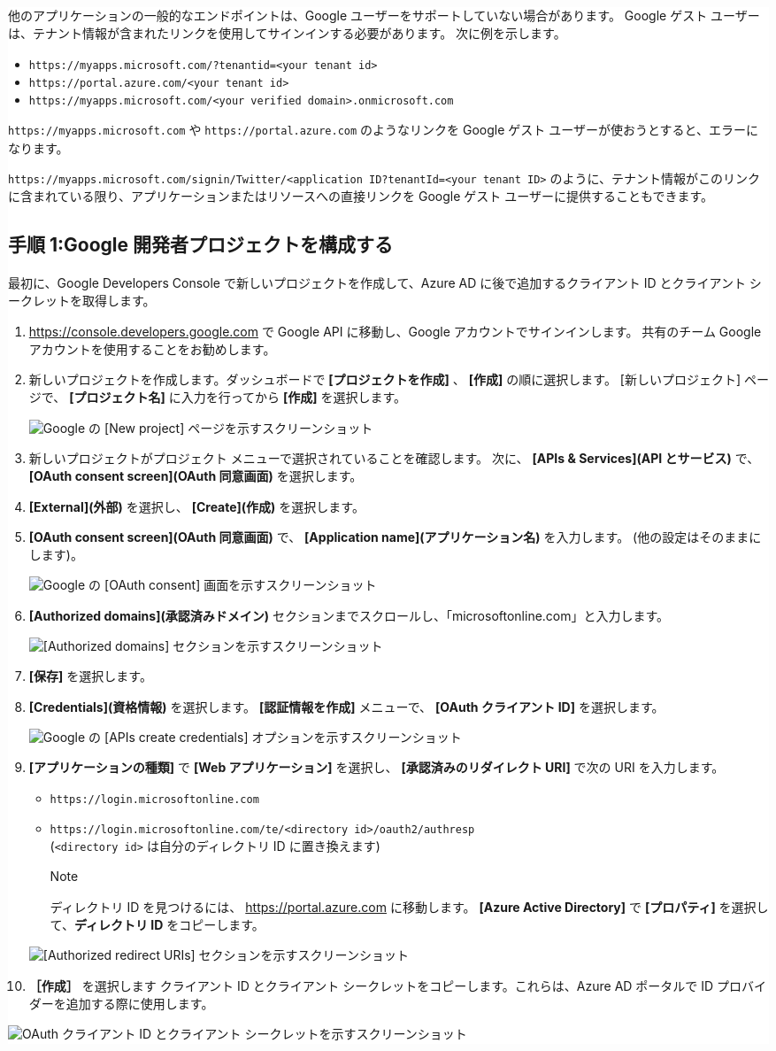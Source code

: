 他のアプリケーションの一般的なエンドポイントは、Google ユーザーをサポートしていない場合があります。 Google ゲスト ユーザーは、テナント情報が含まれたリンクを使用してサインインする必要があります。 次に例を示します。
  * `https://myapps.microsoft.com/?tenantid=<your tenant id>`
  * `https://portal.azure.com/<your tenant id>`
  * `https://myapps.microsoft.com/<your verified domain>.onmicrosoft.com`

   `https://myapps.microsoft.com` や `https://portal.azure.com` のようなリンクを Google ゲスト ユーザーが使おうとすると、エラーになります。

`https://myapps.microsoft.com/signin/Twitter/<application ID?tenantId=<your tenant ID>` のように、テナント情報がこのリンクに含まれている限り、アプリケーションまたはリソースへの直接リンクを Google ゲスト ユーザーに提供することもできます。 

## <a name="step-1-configure-a-google-developer-project"></a>手順 1:Google 開発者プロジェクトを構成する
最初に、Google Developers Console で新しいプロジェクトを作成して、Azure AD に後で追加するクライアント ID とクライアント シークレットを取得します。 
1. https://console.developers.google.com で Google API に移動し、Google アカウントでサインインします。 共有のチーム Google アカウントを使用することをお勧めします。
2. 新しいプロジェクトを作成します。ダッシュボードで **[プロジェクトを作成]** 、 **[作成]** の順に選択します。 [新しいプロジェクト] ページで、 **[プロジェクト名]** に入力を行ってから **[作成]** を選択します。
   
   ![Google の [New project] ページを示すスクリーンショット](media/google-federation/google-new-project.png)

3. 新しいプロジェクトがプロジェクト メニューで選択されていることを確認します。 次に、 **[APIs & Services]\(API とサービス\)** で、 **[OAuth consent screen]\(OAuth 同意画面\)** を選択します。

4. **[External]\(外部\)** を選択し、 **[Create]\(作成\)** を選択します。 
5. **[OAuth consent screen]\(OAuth 同意画面\)** で、 **[Application name]\(アプリケーション名\)** を入力します。 (他の設定はそのままにします)。

   ![Google の [OAuth consent] 画面を示すスクリーンショット](media/google-federation/google-oauth-consent-screen.png)

6. **[Authorized domains]\(承認済みドメイン\)** セクションまでスクロールし、「microsoftonline.com」と入力します。

   ![[Authorized domains] セクションを示すスクリーンショット](media/google-federation/google-oauth-authorized-domains.png)

7. **[保存]** を選択します。

8. **[Credentials]\(資格情報\)** を選択します。 **[認証情報を作成]** メニューで、 **[OAuth クライアント ID]** を選択します。

   ![Google の [APIs create credentials] オプションを示すスクリーンショット](media/google-federation/google-api-credentials.png)

9. **[アプリケーションの種類]** で **[Web アプリケーション]** を選択し、 **[承認済みのリダイレクト URI]** で次の URI を入力します。
   - `https://login.microsoftonline.com` 
   - `https://login.microsoftonline.com/te/<directory id>/oauth2/authresp` <br>(`<directory id>` は自分のディレクトリ ID に置き換えます)
   
     > [!NOTE]
     > ディレクトリ ID を見つけるには、 https://portal.azure.com に移動します。 **[Azure Active Directory]** で **[プロパティ]** を選択して、**ディレクトリ ID** をコピーします。

   ![[Authorized redirect URIs] セクションを示すスクリーンショット](media/google-federation/google-create-oauth-client-id.png)

10. **［作成］** を選択します クライアント ID とクライアント シークレットをコピーします。これらは、Azure AD ポータルで ID プロバイダーを追加する際に使用します。

   ![OAuth クライアント ID とクライアント シークレットを示すスクリーンショット](media/google-federation/google-auth-client-id-secret.png)

